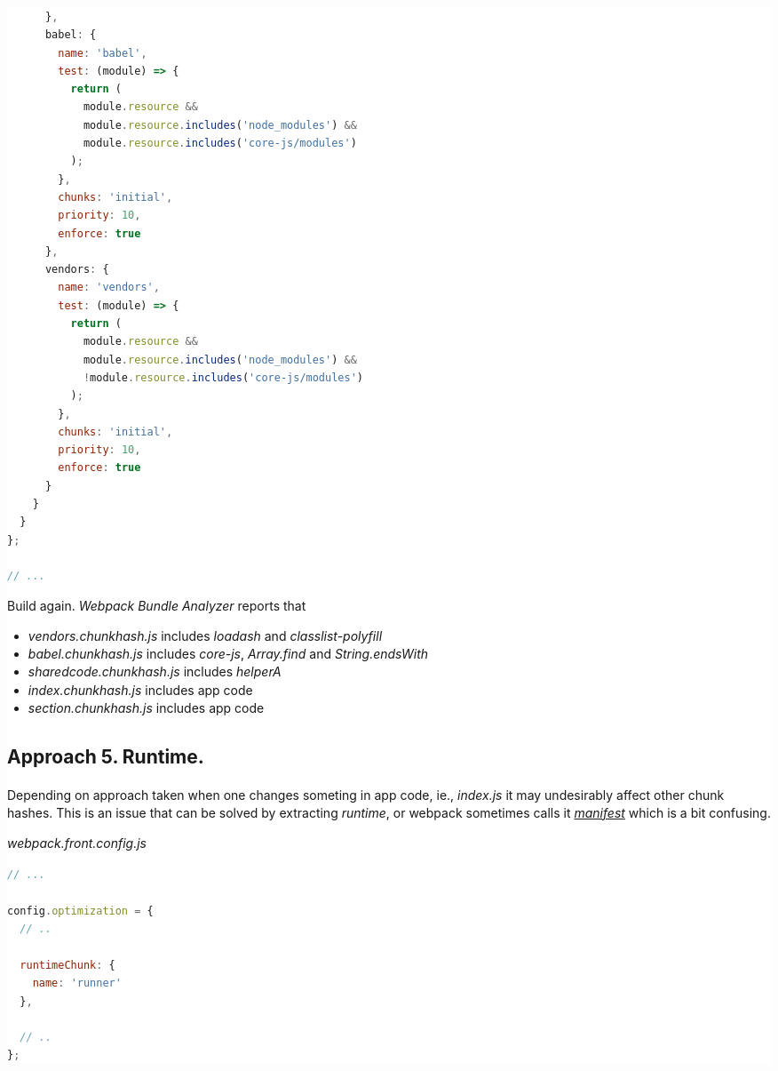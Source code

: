 ```javascript
      },
      babel: {
        name: 'babel',
        test: (module) => {
          return (
            module.resource &&
            module.resource.includes('node_modules') &&
            module.resource.includes('core-js/modules')
          );
        },
        chunks: 'initial',
        priority: 10,
        enforce: true
      },
      vendors: {
        name: 'vendors',
        test: (module) => {
          return (
            module.resource &&
            module.resource.includes('node_modules') &&
            !module.resource.includes('core-js/modules')
          );
        },
        chunks: 'initial',
        priority: 10,
        enforce: true
      }
    }
  }
};

// ...
```

Build again. *Webpack Bundle Analyzer* reports that

* *vendors.chunkhash.js* includes *loadash* and *classlist-polyfill*
* *babel.chunkhash.js* includes *core-js*, *Array.find* and *String.endsWith*
* *sharedcode.chunkhash.js* includes *helperA*
* *index.chunkhash.js* includes app code
* *section.chunkhash.js* includes app code


## Approach 5. Runtime.

Depending on approach taken when one changes someting in app code, ie., *index.js* it may undesirably affect other chunk hashes. This is an issue that can be solved by extracting *runtime*, or webpack sometimes calls it [*manifest*](https://webpack.js.org/concepts/manifest/) which is a bit confusing.

*webpack.front.config.js*

```javascript
// ...

config.optimization = {
  // ..
  
  runtimeChunk: {
    name: 'runner'
  },
  
  // ..  
};

```